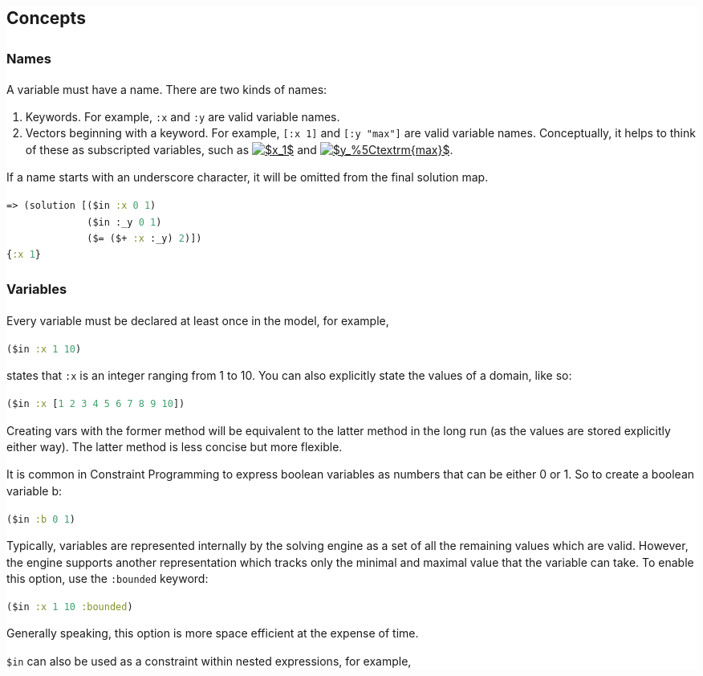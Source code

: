 ## Concepts

### Names

A variable must have a name.  There are two kinds of names:

1. Keywords.  For example, `:x` and `:y` are valid variable names.
2. Vectors beginning with a keyword.  For example, `[:x 1]` and `[:y "max"]` are valid variable names.  Conceptually, it helps to think of these as subscripted variables, such as
<a href="http://www.codecogs.com/eqnedit.php?latex=%5Cinline&space;$x_1$" target="_blank"><img src="http://latex.codecogs.com/gif.latex?%5Cinline&space;$x_1$" title="$x_1$" /></a> and <a href="http://www.codecogs.com/eqnedit.php?latex=%5Cinline&space;$y_%5Ctextrm{max}$" target="_blank"><img src="http://latex.codecogs.com/gif.latex?%5Cinline&space;$y_%5Ctextrm{max}$" title="$y_%5Ctextrm{max}$" /></a>.

If a name starts with an underscore character, it will be omitted from the final solution map.

```clojure
=> (solution [($in :x 0 1)
              ($in :_y 0 1)
              ($= ($+ :x :_y) 2)])
{:x 1}
```
    
### Variables

Every variable must be declared at least once in the model, for example,

```clojure
($in :x 1 10)
```

states that `:x` is an integer ranging from 1 to 10. You can also explicitly state the values of a domain, like so:

```clojure
($in :x [1 2 3 4 5 6 7 8 9 10])
```

Creating vars with the former method will be equivalent to the latter method in the long run (as the values are stored explicitly either way). The latter method is less concise but more flexible.

It is common in Constraint Programming to express boolean variables as numbers that can be either 0 or 1.  So to create a boolean variable b:

```clojure
($in :b 0 1)
```

Typically, variables are represented internally by the solving engine as a set of all the remaining  values which are valid.  However, the engine supports another representation which tracks only the minimal and maximal value that the variable can take.  To enable this option, use the `:bounded` keyword:

```clojure
($in :x 1 10 :bounded)
```

Generally speaking, this option is more space efficient at the expense of time.

`$in` can also be used as a constraint within nested expressions, for example,
